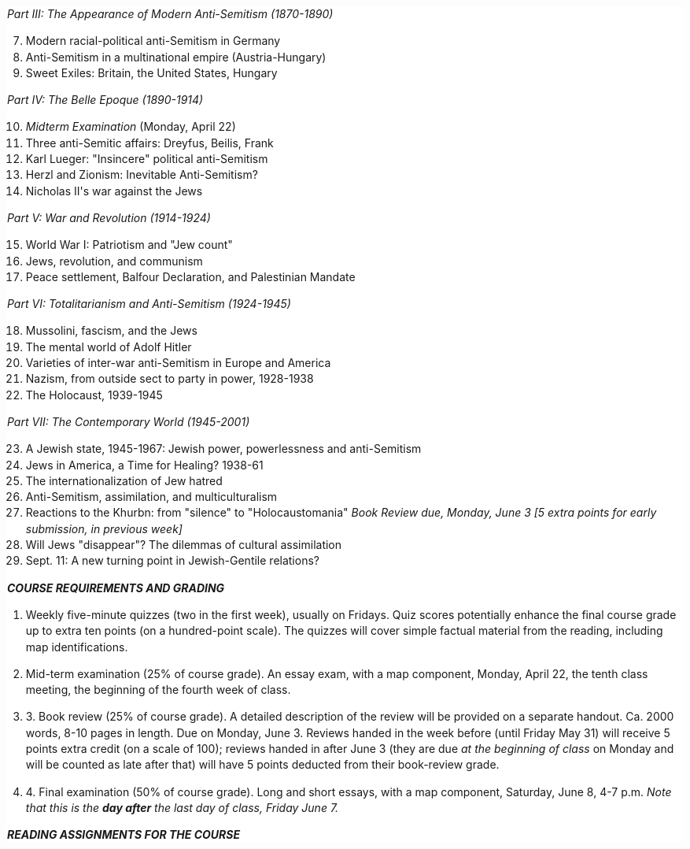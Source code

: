 _Part III: The Appearance of Modern Anti-Semitism (1870-1890)_

  7. Modern racial-political anti-Semitism in Germany 
  8. Anti-Semitism in a multinational empire (Austria-Hungary) 
  9. Sweet Exiles: Britain, the United States, Hungary

_Part IV: The Belle Epoque (1890-1914)_

  10. _Midterm Examination_ (Monday, April 22) 
  11. Three anti-Semitic affairs: Dreyfus, Beilis, Frank 
  12. Karl Lueger: "Insincere" political anti-Semitism 
  13. Herzl and Zionism: Inevitable Anti-Semitism? 
  14. Nicholas II's war against the Jews

_Part V: War and Revolution (1914-1924)_

  15. World War I: Patriotism and "Jew count"
  16. Jews, revolution, and communism 
  17. Peace settlement, Balfour Declaration, and Palestinian Mandate

_Part VI: Totalitarianism and Anti-Semitism (1924-1945)_

  18. Mussolini, fascism, and the Jews 
  19. The mental world of Adolf Hitler 
  20. Varieties of inter-war anti-Semitism in Europe and America 
  21. Nazism, from outside sect to party in power, 1928-1938 
  22. The Holocaust, 1939-1945

_Part VII: The Contemporary World (1945-2001)_

  23. A Jewish state, 1945-1967: Jewish power, powerlessness and anti-Semitism 
  24. Jews in America, a Time for Healing? 1938-61 
  25. The internationalization of Jew hatred 
  26. Anti-Semitism, assimilation, and multiculturalism 
  27. Reactions to the Khurbn: from "silence" to "Holocaustomania" _Book Review due, Monday, June 3 [5 extra points for early submission, in previous week]_
  28. Will Jews "disappear"? The dilemmas of cultural assimilation 
  29. Sept. 11: A new turning point in Jewish-Gentile relations?

**_COURSE REQUIREMENTS AND GRADING_**

  1. Weekly five-minute quizzes (two in the first week), usually on Fridays. Quiz scores potentially enhance the final course grade up to extra ten points (on a hundred-point scale). The quizzes will cover simple factual material from the reading, including map identifications.

  2. Mid-term examination (25% of course grade). An essay exam, with a map component, Monday, April 22, the tenth class meeting, the beginning of the fourth week of class.

  3. 3\. Book review (25% of course grade). A detailed description of the review will be provided on a separate handout. Ca. 2000 words, 8-10 pages in length. Due on Monday, June 3. Reviews handed in the week before (until Friday May 31) will receive 5 points extra credit (on a scale of 100); reviews handed in after June 3 (they are due _at the beginning of class_ on Monday and will be counted as late after that) will have 5 points deducted from their book-review grade.

  4. 4\. Final examination (50% of course grade). Long and short essays, with a map component, Saturday, June 8, 4-7 p.m. _Note that this is the **day after** the last day of class, Friday June 7._

**_READING ASSIGNMENTS FOR THE COURSE_**
